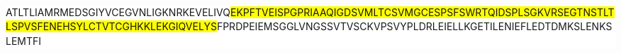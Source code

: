<span>A</span><span>T</span><span>L</span><span>T</span><span>L</span><span>I</span><span>A</span><span>M</span><span>R</span><span>M</span><span>E</span><span>D</span><span>S</span><span>G</span><span>I</span><span>Y</span><span>V</span><span>C</span><span>E</span><span>G</span><span>V</span><span>N</span><span>L</span><span>I</span><span>G</span><span>K</span><span>N</span><span>R</span><span>K</span><span>E</span><span>V</span><span>E</span><span>L</span><span>I</span><span>V</span><span>Q</span><span style='background-color: yellow;'>E</span><span style='background-color: yellow;'>K</span><span style='background-color: yellow;'>P</span><span style='background-color: yellow;'>F</span><span style='background-color: yellow;'>T</span><span style='background-color: yellow;'>V</span><span style='background-color: yellow;'>E</span><span style='background-color: yellow;'>I</span><span style='background-color: yellow;'>S</span><span style='background-color: yellow;'>P</span><span style='background-color: yellow;'>G</span><span style='background-color: yellow;'>P</span><span style='background-color: yellow;'>R</span><span style='background-color: yellow;'>I</span><span style='background-color: yellow;'>A</span><span style='background-color: yellow;'>A</span><span style='background-color: yellow;'>Q</span><span style='background-color: yellow;'>I</span><span style='background-color: yellow;'>G</span><span style='background-color: yellow;'>D</span><span style='background-color: yellow;'>S</span><span style='background-color: yellow;'>V</span><span style='background-color: yellow;'>M</span><span style='background-color: yellow;'>L</span><span style='background-color: yellow;'>T</span><span style='background-color: yellow;'>C</span><span style='background-color: yellow;'>S</span><span style='background-color: yellow;'>V</span><span style='background-color: yellow;'>M</span><span style='background-color: yellow;'>G</span><span style='background-color: yellow;'>C</span><span style='background-color: yellow;'>E</span><span style='background-color: yellow;'>S</span><span style='background-color: yellow;'>P</span><span style='background-color: yellow;'>S</span><span style='background-color: yellow;'>F</span><span style='background-color: yellow;'>S</span><span style='background-color: yellow;'>W</span><span style='background-color: yellow;'>R</span><span style='background-color: yellow;'>T</span><span style='background-color: yellow;'>Q</span><span style='background-color: yellow;'>I</span><span style='background-color: yellow;'>D</span><span style='background-color: yellow;'>S</span><span style='background-color: yellow;'>P</span><span style='background-color: yellow;'>L</span><span style='background-color: yellow;'>S</span><span style='background-color: yellow;'>G</span><span style='background-color: yellow;'>K</span><span style='background-color: yellow;'>V</span><span style='background-color: yellow;'>R</span><span style='background-color: yellow;'>S</span><span style='background-color: yellow;'>E</span><span style='background-color: yellow;'>G</span><span style='background-color: yellow;'>T</span><span style='background-color: yellow;'>N</span><span style='background-color: yellow;'>S</span><span style='background-color: yellow;'>T</span><span style='background-color: yellow;'>L</span><span style='background-color: yellow;'>T</span><span style='background-color: yellow;'>L</span><span style='background-color: yellow;'>S</span><span style='background-color: yellow;'>P</span><span style='background-color: yellow;'>V</span><span style='background-color: yellow;'>S</span><span style='background-color: yellow;'>F</span><span style='background-color: yellow;'>E</span><span style='background-color: yellow;'>N</span><span style='background-color: yellow;'>E</span><span style='background-color: yellow;'>H</span><span style='background-color: yellow;'>S</span><span style='background-color: yellow;'>Y</span><span style='background-color: yellow;'>L</span><span style='background-color: yellow;'>C</span><span style='background-color: yellow;'>T</span><span style='background-color: yellow;'>V</span><span style='background-color: yellow;'>T</span><span style='background-color: yellow;'>C</span><span style='background-color: yellow;'>G</span><span style='background-color: yellow;'>H</span><span style='background-color: yellow;'>K</span><span style='background-color: yellow;'>K</span><span style='background-color: yellow;'>L</span><span style='background-color: yellow;'>E</span><span style='background-color: yellow;'>K</span><span style='background-color: yellow;'>G</span><span style='background-color: yellow;'>I</span><span style='background-color: yellow;'>Q</span><span style='background-color: yellow;'>V</span><span style='background-color: yellow;'>E</span><span style='background-color: yellow;'>L</span><span style='background-color: yellow;'>Y</span><span style='background-color: yellow;'>S</span><span>F</span><span>P</span><span>R</span><span>D</span><span>P</span><span>E</span><span>I</span><span>E</span><span>M</span><span>S</span><span>G</span><span>G</span><span>L</span><span>V</span><span>N</span><span>G</span><span>S</span><span>S</span><span>V</span><span>T</span><span>V</span><span>S</span><span>C</span><span>K</span><span>V</span><span>P</span><span>S</span><span>V</span><span>Y</span><span>P</span><span>L</span><span>D</span><span>R</span><span>L</span><span>E</span><span>I</span><span>E</span><span>L</span><span>L</span><span>K</span><span>G</span><span>E</span><span>T</span><span>I</span><span>L</span><span>E</span><span>N</span><span>I</span><span>E</span><span>F</span><span>L</span><span>E</span><span>D</span><span>T</span><span>D</span><span>M</span><span>K</span><span>S</span><span>L</span><span>E</span><span>N</span><span>K</span><span>S</span><span>L</span><span>E</span><span>M</span><span>T</span><span>F</span><span>I</span>